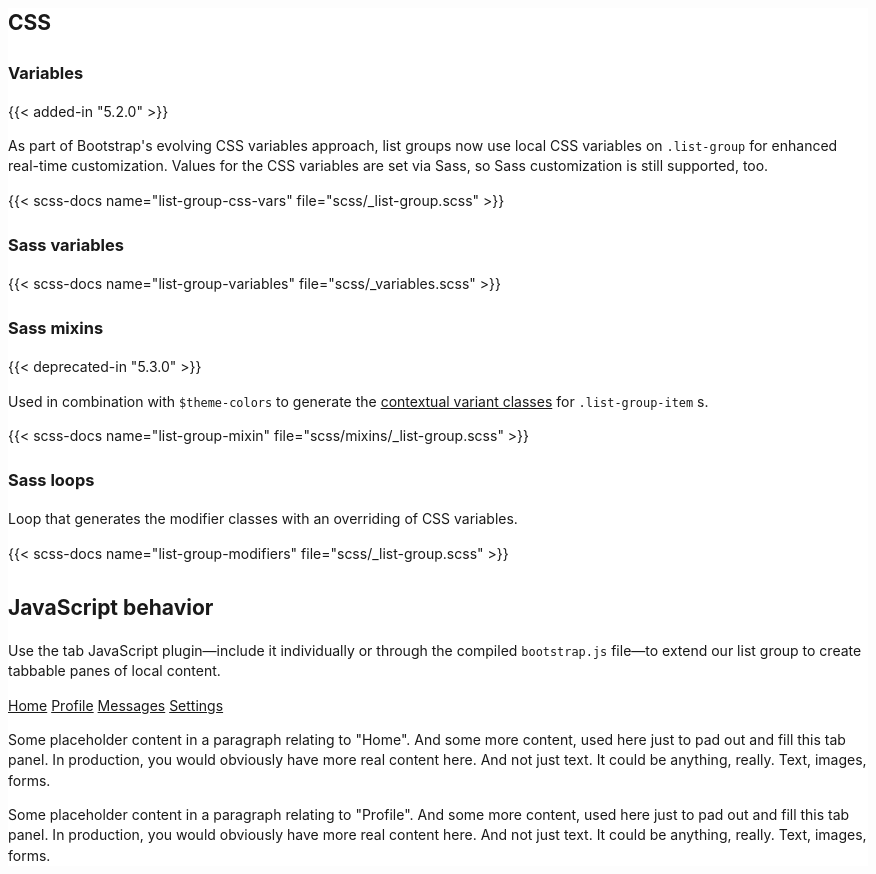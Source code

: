 ## CSS

### Variables

{{< added-in "5.2.0" >}}

As part of Bootstrap's evolving CSS variables approach, list groups now use local CSS variables on `.list-group` for
enhanced real-time customization. Values for the CSS variables are set via Sass, so Sass customization is still
supported, too.

{{< scss-docs name="list-group-css-vars" file="scss/_list-group.scss" >}}

### Sass variables

{{< scss-docs name="list-group-variables" file="scss/_variables.scss" >}}

### Sass mixins

{{< deprecated-in "5.3.0" >}}

Used in combination with `$theme-colors` to generate the [contextual variant classes](#variants) for `.list-group-item`
s.

{{< scss-docs name="list-group-mixin" file="scss/mixins/_list-group.scss" >}}

### Sass loops

Loop that generates the modifier classes with an overriding of CSS variables.

{{< scss-docs name="list-group-modifiers" file="scss/_list-group.scss" >}}

## JavaScript behavior

Use the tab JavaScript plugin—include it individually or through the compiled `bootstrap.js` file—to extend our list
group to create tabbable panes of local content.

<div class="bd-example" role="tabpanel">
  <div class="row">
    <div class="col-4">
      <div class="list-group" id="list-tab" role="tablist">
        <a class="list-group-item list-group-item-action active" id="list-home-list" data-bs-toggle="tab" href="#list-home" role="tab" aria-controls="list-home">Home</a>
        <a class="list-group-item list-group-item-action" id="list-profile-list" data-bs-toggle="tab" href="#list-profile" role="tab" aria-controls="list-profile">Profile</a>
        <a class="list-group-item list-group-item-action" id="list-messages-list" data-bs-toggle="tab" href="#list-messages" role="tab" aria-controls="list-messages">Messages</a>
        <a class="list-group-item list-group-item-action" id="list-settings-list" data-bs-toggle="tab" href="#list-settings" role="tab" aria-controls="list-settings">Settings</a>
      </div>
    </div>
    <div class="col-8">
      <div class="tab-content" id="nav-tabContent">
        <div class="tab-pane fade show active" id="list-home" role="tabpanel" aria-labelledby="list-home-list">
          <p>Some placeholder content in a paragraph relating to "Home". And some more content, used here just to pad out and fill this tab panel. In production, you would obviously have more real content here. And not just text. It could be anything, really. Text, images, forms.</p>
        </div>
        <div class="tab-pane fade" id="list-profile" role="tabpanel" aria-labelledby="list-profile-list">
          <p>Some placeholder content in a paragraph relating to "Profile". And some more content, used here just to pad out and fill this tab panel. In production, you would obviously have more real content here. And not just text. It could be anything, really. Text, images, forms.</p>
